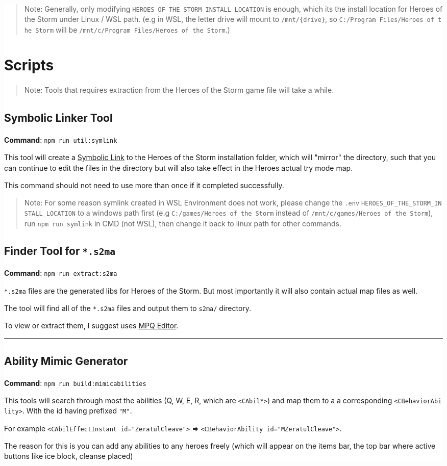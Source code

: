 
>Note: Generally, only modifying `HEROES_OF_THE_STORM_INSTALL_LOCATION` is enough, which its the install location for Heroes of the Storm under Linux / WSL path. (e.g in WSL, the letter drive will mount to `/mnt/{drive}`, so `C:/Program Files/Heroes of the Storm` will be `/mnt/c/Program Files/Heroes of the Storm`.) 


# Scripts

>Note: Tools that requires extraction from the Heroes of the Storm game file will take a while.

<a name="tools-symlink" />

## Symbolic Linker Tool

**Command**: `npm run util:symlink`

This tool will create a [Symbolic Link](https://en.wikipedia.org/wiki/Symbolic_link) to the Heroes of the Storm installation folder, which will "mirror" the directory, such that you can continue to edit the files in the directory but will also take effect in the Heroes actual try mode map.

This command should not need to use more than once if it completed successfully.

>Note: For some reason symlink created in WSL Environment does not work, please change the `.env` `HEROES_OF_THE_STORM_INSTALL_LOCATION` to a windows path first (e.g `C:/games/Heroes of the Storm` instead of `/mnt/c/games/Heroes of the Storm`), run `npm run symlink` in CMD (not WSL), then change it back to linux path for other commands.


<a name="tools-s2ma" />

## Finder Tool for `*.s2ma`

**Command**: `npm run extract:s2ma`


`*.s2ma` files are the generated libs for Heroes of the Storm. But most importantly it will also contain actual map files as well.

The tool will find all of the `*.s2ma` files and output them to `s2ma/` directory.

To view or extract them, I suggest uses [MPQ Editor](http://www.zezula.net/en/mpq/download.html).

---
<a name="tools-buildmimicabilities" />

## Ability Mimic Generator

**Command**: `npm run build:mimicabilities`

This tools will search through most the abilities (Q, W, E, R, which are `<CAbil*>`) and map them to a a corresponding `<CBehaviorAbility>`. With the id having prefixed `"M"`.

For example `<CAbilEffectInstant id="ZeratulCleave">` => `<CBehaviorAbility id="MZeratulCleave">`.

The reason for this is you can add any abilities to any heroes freely (which will appear on the items bar, the top bar where active buttons like ice block, cleanse placed)
